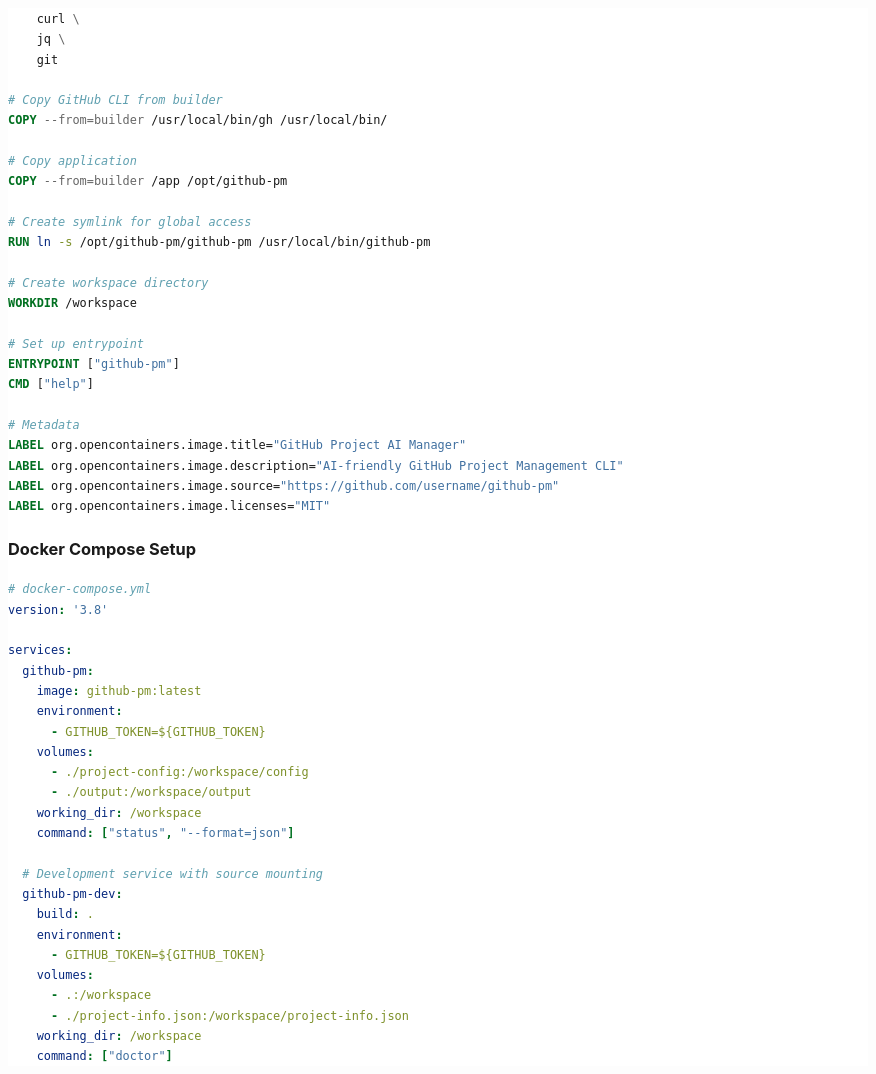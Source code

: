 ```dockerfile
    curl \
    jq \
    git

# Copy GitHub CLI from builder
COPY --from=builder /usr/local/bin/gh /usr/local/bin/

# Copy application
COPY --from=builder /app /opt/github-pm

# Create symlink for global access
RUN ln -s /opt/github-pm/github-pm /usr/local/bin/github-pm

# Create workspace directory
WORKDIR /workspace

# Set up entrypoint
ENTRYPOINT ["github-pm"]
CMD ["help"]

# Metadata
LABEL org.opencontainers.image.title="GitHub Project AI Manager"
LABEL org.opencontainers.image.description="AI-friendly GitHub Project Management CLI"
LABEL org.opencontainers.image.source="https://github.com/username/github-pm"
LABEL org.opencontainers.image.licenses="MIT"
```

### Docker Compose Setup
```yaml
# docker-compose.yml
version: '3.8'

services:
  github-pm:
    image: github-pm:latest
    environment:
      - GITHUB_TOKEN=${GITHUB_TOKEN}
    volumes:
      - ./project-config:/workspace/config
      - ./output:/workspace/output
    working_dir: /workspace
    command: ["status", "--format=json"]

  # Development service with source mounting
  github-pm-dev:
    build: .
    environment:
      - GITHUB_TOKEN=${GITHUB_TOKEN}
    volumes:
      - .:/workspace
      - ./project-info.json:/workspace/project-info.json
    working_dir: /workspace
    command: ["doctor"]
```
